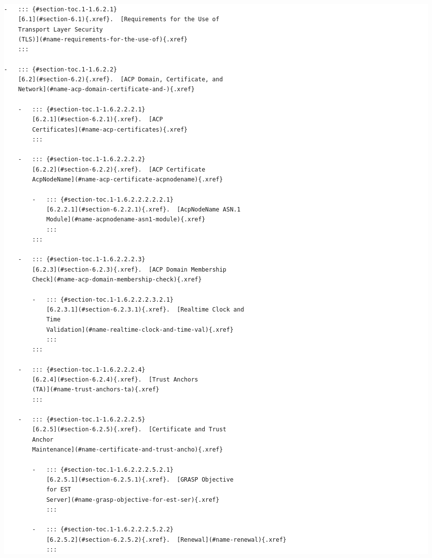     -   ::: {#section-toc.1-1.6.2.1}
        [6.1](#section-6.1){.xref}.  [Requirements for the Use of
        Transport Layer Security
        (TLS)](#name-requirements-for-the-use-of){.xref}
        :::

    -   ::: {#section-toc.1-1.6.2.2}
        [6.2](#section-6.2){.xref}.  [ACP Domain, Certificate, and
        Network](#name-acp-domain-certificate-and-){.xref}

        -   ::: {#section-toc.1-1.6.2.2.2.1}
            [6.2.1](#section-6.2.1){.xref}.  [ACP
            Certificates](#name-acp-certificates){.xref}
            :::

        -   ::: {#section-toc.1-1.6.2.2.2.2}
            [6.2.2](#section-6.2.2){.xref}.  [ACP Certificate
            AcpNodeName](#name-acp-certificate-acpnodename){.xref}

            -   ::: {#section-toc.1-1.6.2.2.2.2.2.1}
                [6.2.2.1](#section-6.2.2.1){.xref}.  [AcpNodeName ASN.1
                Module](#name-acpnodename-asn1-module){.xref}
                :::
            :::

        -   ::: {#section-toc.1-1.6.2.2.2.3}
            [6.2.3](#section-6.2.3){.xref}.  [ACP Domain Membership
            Check](#name-acp-domain-membership-check){.xref}

            -   ::: {#section-toc.1-1.6.2.2.2.3.2.1}
                [6.2.3.1](#section-6.2.3.1){.xref}.  [Realtime Clock and
                Time
                Validation](#name-realtime-clock-and-time-val){.xref}
                :::
            :::

        -   ::: {#section-toc.1-1.6.2.2.2.4}
            [6.2.4](#section-6.2.4){.xref}.  [Trust Anchors
            (TA)](#name-trust-anchors-ta){.xref}
            :::

        -   ::: {#section-toc.1-1.6.2.2.2.5}
            [6.2.5](#section-6.2.5){.xref}.  [Certificate and Trust
            Anchor
            Maintenance](#name-certificate-and-trust-ancho){.xref}

            -   ::: {#section-toc.1-1.6.2.2.2.5.2.1}
                [6.2.5.1](#section-6.2.5.1){.xref}.  [GRASP Objective
                for EST
                Server](#name-grasp-objective-for-est-ser){.xref}
                :::

            -   ::: {#section-toc.1-1.6.2.2.2.5.2.2}
                [6.2.5.2](#section-6.2.5.2){.xref}.  [Renewal](#name-renewal){.xref}
                :::
